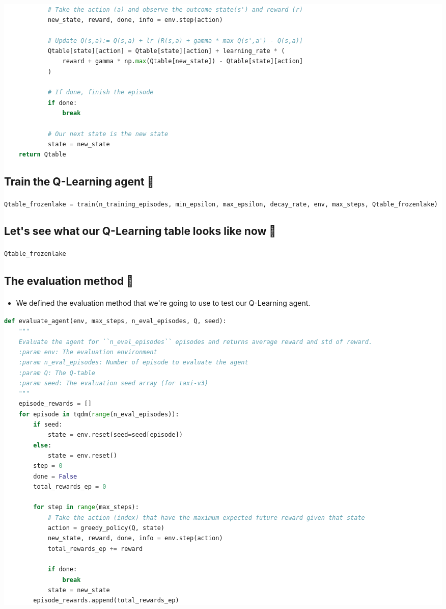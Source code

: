 ```python
            # Take the action (a) and observe the outcome state(s') and reward (r)
            new_state, reward, done, info = env.step(action)

            # Update Q(s,a):= Q(s,a) + lr [R(s,a) + gamma * max Q(s',a') - Q(s,a)]
            Qtable[state][action] = Qtable[state][action] + learning_rate * (
                reward + gamma * np.max(Qtable[new_state]) - Qtable[state][action]
            )

            # If done, finish the episode
            if done:
                break

            # Our next state is the new state
            state = new_state
    return Qtable
```

## Train the Q-Learning agent 🏃

```python
Qtable_frozenlake = train(n_training_episodes, min_epsilon, max_epsilon, decay_rate, env, max_steps, Qtable_frozenlake)
```

## Let's see what our Q-Learning table looks like now 👀

```python
Qtable_frozenlake
```

## The evaluation method 📝

- We defined the evaluation method that we're going to use to test our Q-Learning agent.

```python
def evaluate_agent(env, max_steps, n_eval_episodes, Q, seed):
    """
    Evaluate the agent for ``n_eval_episodes`` episodes and returns average reward and std of reward.
    :param env: The evaluation environment
    :param n_eval_episodes: Number of episode to evaluate the agent
    :param Q: The Q-table
    :param seed: The evaluation seed array (for taxi-v3)
    """
    episode_rewards = []
    for episode in tqdm(range(n_eval_episodes)):
        if seed:
            state = env.reset(seed=seed[episode])
        else:
            state = env.reset()
        step = 0
        done = False
        total_rewards_ep = 0

        for step in range(max_steps):
            # Take the action (index) that have the maximum expected future reward given that state
            action = greedy_policy(Q, state)
            new_state, reward, done, info = env.step(action)
            total_rewards_ep += reward

            if done:
                break
            state = new_state
        episode_rewards.append(total_rewards_ep)
```